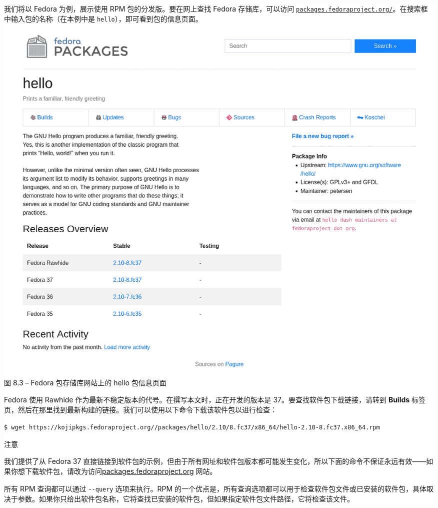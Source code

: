 我们将以 Fedora 为例，展示使用 RPM 包的分发版。要在网上查找 Fedora 存储库，可以访问 [`packages.fedoraproject.org/`](https://packages.fedoraproject.org/)。在搜索框中输入包的名称（在本例中是 `hello`），即可看到包的信息页面。

![图 8.3 – Fedora 包存储库网站上的 hello 包信息页面](img/B18575_08_03.jpg)

图 8.3 – Fedora 包存储库网站上的 hello 包信息页面

Fedora 使用 Rawhide 作为最新不稳定版本的代号。在撰写本文时，正在开发的版本是 37。要查找软件包下载链接，请转到 **Builds** 标签页，然后在那里找到最新构建的链接。我们可以使用以下命令下载该软件包以进行检查：

```
$ wget https://kojipkgs.fedoraproject.org//packages/hello/2.10/8.fc37/x86_64/hello-2.10-8.fc37.x86_64.rpm
```

注意

我们提供了从 Fedora 37 直接链接到软件包的示例，但由于所有网址和软件包版本都可能发生变化，所以下面的命令不保证永远有效——如果你想下载软件包，请改为访问[packages.fedoraproject.org](http://packages.fedoraproject.org) 网站。

所有 RPM 查询都可以通过 `--query` 选项来执行。RPM 的一个优点是，所有查询选项都可以用于检查软件包文件或已安装的软件包，具体取决于参数。如果你只给出软件包名称，它将查找已安装的软件包，但如果指定软件包文件路径，它将检查该文件。

